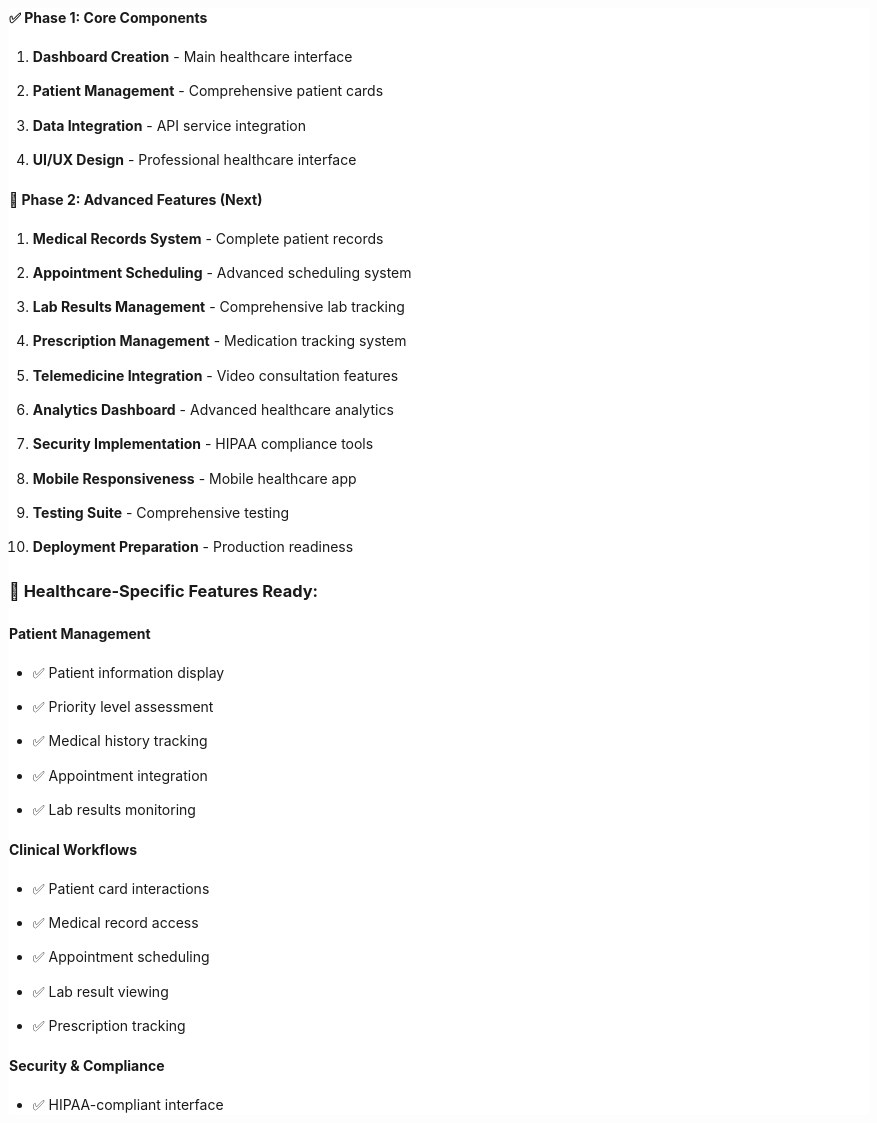 #### **✅ Phase 1: Core Components**

1. **Dashboard Creation** - Main healthcare interface

2. **Patient Management** - Comprehensive patient cards

3. **Data Integration** - API service integration

4. **UI/UX Design** - Professional healthcare interface

#### **🔄 Phase 2: Advanced Features (Next)**

1. **Medical Records System** - Complete patient records

2. **Appointment Scheduling** - Advanced scheduling system

3. **Lab Results Management** - Comprehensive lab tracking

4. **Prescription Management** - Medication tracking system

5. **Telemedicine Integration** - Video consultation features

6. **Analytics Dashboard** - Advanced healthcare analytics

7. **Security Implementation** - HIPAA compliance tools

8. **Mobile Responsiveness** - Mobile healthcare app

9. **Testing Suite** - Comprehensive testing

10. **Deployment Preparation** - Production readiness

### 🏥 **Healthcare-Specific Features Ready:**

#### **Patient Management**

- ✅ Patient information display

- ✅ Priority level assessment

- ✅ Medical history tracking

- ✅ Appointment integration

- ✅ Lab results monitoring

#### **Clinical Workflows**

- ✅ Patient card interactions

- ✅ Medical record access

- ✅ Appointment scheduling

- ✅ Lab result viewing

- ✅ Prescription tracking

#### **Security & Compliance**

- ✅ HIPAA-compliant interface
